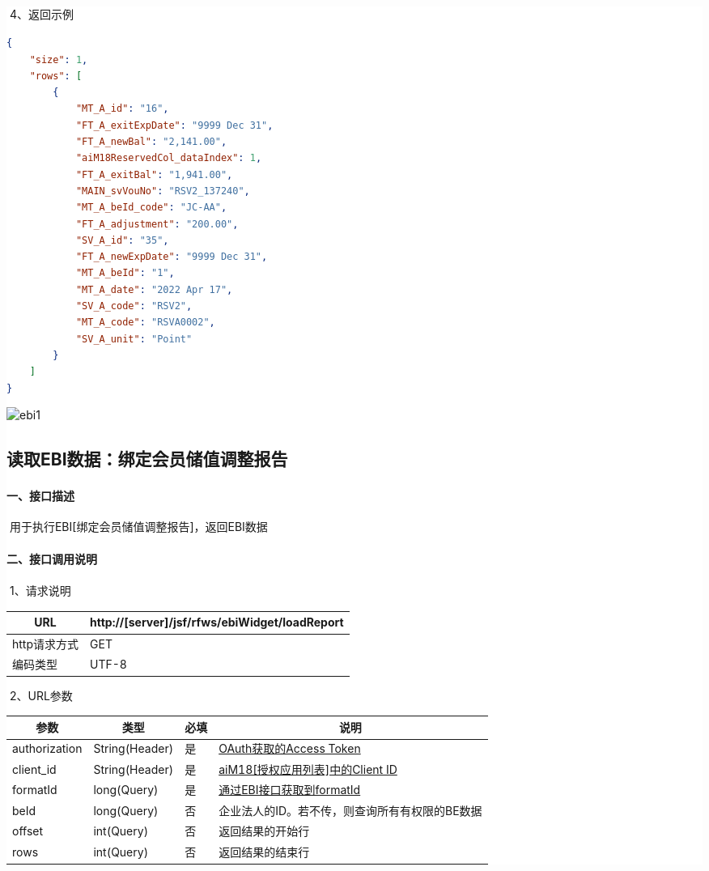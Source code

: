 ​		4、返回示例

```json
{
    "size": 1,
    "rows": [
        {
            "MT_A_id": "16",
            "FT_A_exitExpDate": "9999 Dec 31",
            "FT_A_newBal": "2,141.00",
            "aiM18ReservedCol_dataIndex": 1,
            "FT_A_exitBal": "1,941.00",
            "MAIN_svVouNo": "RSV2_137240",
            "MT_A_beId_code": "JC-AA",
            "FT_A_adjustment": "200.00",
            "SV_A_id": "35",
            "FT_A_newExpDate": "9999 Dec 31",
            "MT_A_beId": "1",
            "MT_A_date": "2022 Apr 17",
            "SV_A_code": "RSV2",
            "MT_A_code": "RSVA0002",
            "SV_A_unit": "Point"
        }
    ]
}
```

![ebi1](/zh/assets/erp/sv_ebi_3.jpg)





## 读取EBI数据：绑定会员储值调整报告

#### 一、接口描述

​		 用于执行EBI[绑定会员储值调整报告]，返回EBI数据

#### 二、接口调用说明

​		1、请求说明

| URL      | http://[server]/jsf/rfws/ebiWidget/loadReport |
| -------- | ---------------------------------------- |
| http请求方式 | GET                                      |
| 编码类型     | UTF-8                                    |

​		2、URL参数

| 参数            | 类型             | 必填   | 说明                                       |
| ------------- | -------------- | ---- | ---------------------------------------- |
| authorization | String(Header) | 是    | [OAuth获取的Access Token](/pages/jd4373/#获取访问令牌) |
| client_id     | String(Header) | 是    | [aiM18[授权应用列表]中的Client ID](/pages/jd4373/#注册应用程序) |
| formatId      | long(Query)    | 是    | [通过EBI接口获取到formatId](/pages/jd4373/#获取formatid)         |
| beId          | long(Query)    | 否    | 企业法人的ID。若不传，则查询所有有权限的BE数据                |
| offset        | int(Query)     | 否    | 返回结果的开始行                                 |
| rows          | int(Query)     | 否    | 返回结果的结束行                                 |
